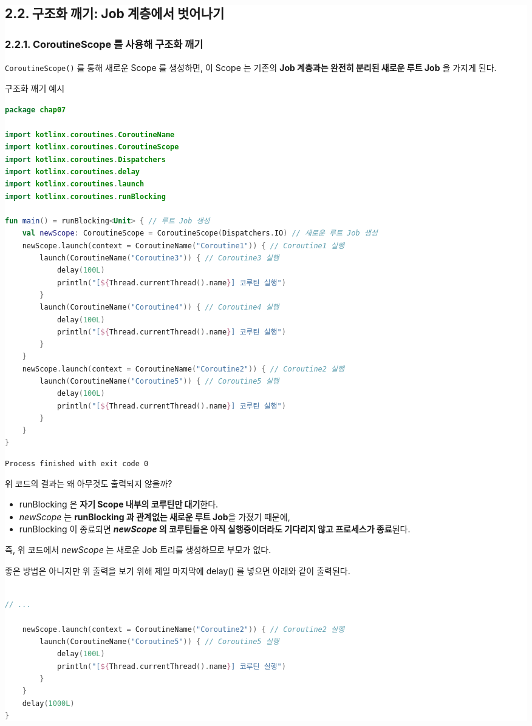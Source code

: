 ## 2.2. 구조화 깨기: Job 계층에서 벗어나기

### 2.2.1. CoroutineScope 를 사용해 구조화 깨기

`CoroutineScope()` 를 통해 새로운 Scope 를 생성하면, 이 Scope 는 기존의 **Job 계층과는 완전히 분리된 새로운 루트 Job** 을 가지게 된다.


구조화 깨기 예시
```kotlin
package chap07

import kotlinx.coroutines.CoroutineName
import kotlinx.coroutines.CoroutineScope
import kotlinx.coroutines.Dispatchers
import kotlinx.coroutines.delay
import kotlinx.coroutines.launch
import kotlinx.coroutines.runBlocking

fun main() = runBlocking<Unit> { // 루트 Job 생성
    val newScope: CoroutineScope = CoroutineScope(Dispatchers.IO) // 새로운 루트 Job 생성
    newScope.launch(context = CoroutineName("Coroutine1")) { // Coroutine1 실행
        launch(CoroutineName("Coroutine3")) { // Coroutine3 실행
            delay(100L)
            println("[${Thread.currentThread().name}] 코루틴 실행")
        }
        launch(CoroutineName("Coroutine4")) { // Coroutine4 실행
            delay(100L)
            println("[${Thread.currentThread().name}] 코루틴 실행")
        }
    }
    newScope.launch(context = CoroutineName("Coroutine2")) { // Coroutine2 실행
        launch(CoroutineName("Coroutine5")) { // Coroutine5 실행
            delay(100L)
            println("[${Thread.currentThread().name}] 코루틴 실행")
        }
    }
}
```

```shell
Process finished with exit code 0
```

위 코드의 결과는 왜 아무것도 출력되지 않을까?
- runBlocking 은 **자기 Scope 내부의 코루틴만 대기**한다.
- _newScope_ 는 **runBlocking 과 관계없는 새로운 루트 Job**을 가졌기 때문에,
- runBlocking 이 종료되면 **_newScope_ 의 코루틴들은 아직 실행중이더라도 기다리지 않고 프로세스가 종료**된다.

즉, 위 코드에서 _newScope_ 는 새로운 Job 트리를 생성하므로 부모가 없다.

좋은 방법은 아니지만 위 출력을 보기 위해 제일 마지막에 delay() 를 넣으면 아래와 같이 출력된다.
```kotlin

// ...

    newScope.launch(context = CoroutineName("Coroutine2")) { // Coroutine2 실행
        launch(CoroutineName("Coroutine5")) { // Coroutine5 실행
            delay(100L)
            println("[${Thread.currentThread().name}] 코루틴 실행")
        }
    }
    delay(1000L)
}
```
